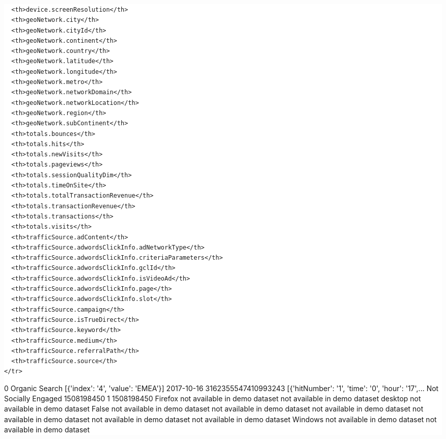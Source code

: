       <th>device.screenResolution</th>
      <th>geoNetwork.city</th>
      <th>geoNetwork.cityId</th>
      <th>geoNetwork.continent</th>
      <th>geoNetwork.country</th>
      <th>geoNetwork.latitude</th>
      <th>geoNetwork.longitude</th>
      <th>geoNetwork.metro</th>
      <th>geoNetwork.networkDomain</th>
      <th>geoNetwork.networkLocation</th>
      <th>geoNetwork.region</th>
      <th>geoNetwork.subContinent</th>
      <th>totals.bounces</th>
      <th>totals.hits</th>
      <th>totals.newVisits</th>
      <th>totals.pageviews</th>
      <th>totals.sessionQualityDim</th>
      <th>totals.timeOnSite</th>
      <th>totals.totalTransactionRevenue</th>
      <th>totals.transactionRevenue</th>
      <th>totals.transactions</th>
      <th>totals.visits</th>
      <th>trafficSource.adContent</th>
      <th>trafficSource.adwordsClickInfo.adNetworkType</th>
      <th>trafficSource.adwordsClickInfo.criteriaParameters</th>
      <th>trafficSource.adwordsClickInfo.gclId</th>
      <th>trafficSource.adwordsClickInfo.isVideoAd</th>
      <th>trafficSource.adwordsClickInfo.page</th>
      <th>trafficSource.adwordsClickInfo.slot</th>
      <th>trafficSource.campaign</th>
      <th>trafficSource.isTrueDirect</th>
      <th>trafficSource.keyword</th>
      <th>trafficSource.medium</th>
      <th>trafficSource.referralPath</th>
      <th>trafficSource.source</th>
    </tr>
  </thead>
  <tbody>
    <tr>
      <th>0</th>
      <td>Organic Search</td>
      <td>[{'index': '4', 'value': 'EMEA'}]</td>
      <td>2017-10-16</td>
      <td>3162355547410993243</td>
      <td>[{'hitNumber': '1', 'time': '0', 'hour': '17',...</td>
      <td>Not Socially Engaged</td>
      <td>1508198450</td>
      <td>1</td>
      <td>1508198450</td>
      <td>Firefox</td>
      <td>not available in demo dataset</td>
      <td>not available in demo dataset</td>
      <td>desktop</td>
      <td>not available in demo dataset</td>
      <td>False</td>
      <td>not available in demo dataset</td>
      <td>not available in demo dataset</td>
      <td>not available in demo dataset</td>
      <td>not available in demo dataset</td>
      <td>not available in demo dataset</td>
      <td>not available in demo dataset</td>
      <td>Windows</td>
      <td>not available in demo dataset</td>
      <td>not available in demo dataset</td>